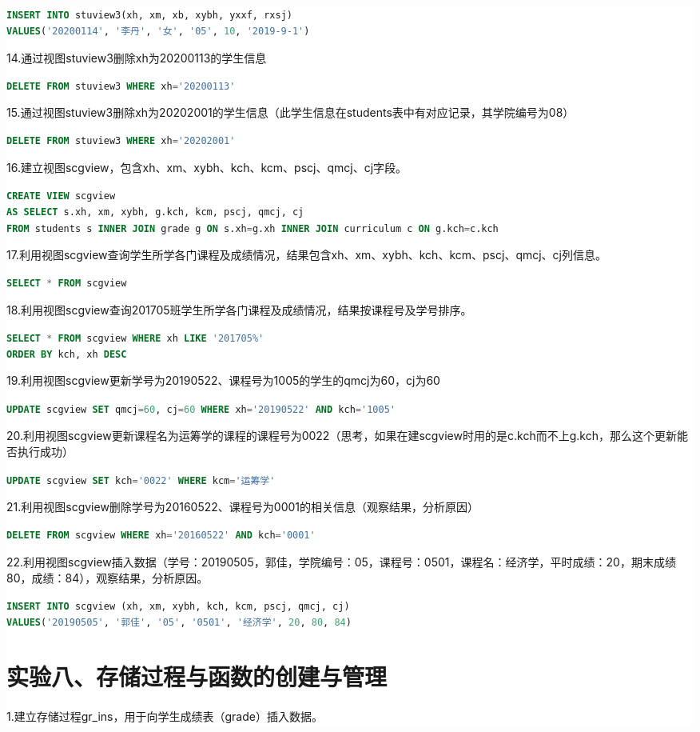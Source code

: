 ```sql
INSERT INTO stuview3(xh, xm, xb, xybh, yxxf, rxsj)
VALUES('20200114', '李丹', '女', '05', 10, '2019-9-1')
```
14.通过视图stuview3删除xh为20200113的学生信息
```sql
DELETE FROM stuview3 WHERE xh='20200113'
```
15.通过视图stuview3删除xh为20202001的学生信息（此学生信息在students表中有对应记录，其学院编号为08）

```sql
DELETE FROM stuview3 WHERE xh='20202001'
```
16.建立视图scgview，包含xh、xm、xybh、kch、kcm、pscj、qmcj、cj字段。

```sql
CREATE VIEW scgview
AS SELECT s.xh, xm, xybh, g.kch, kcm, pscj, qmcj, cj 
FROM students s INNER JOIN grade g ON s.xh=g.xh INNER JOIN curriculum c ON g.kch=c.kch
```

17.利用视图scgview查询学生所学各门课程及成绩情况，结果包含xh、xm、xybh、kch、kcm、pscj、qmcj、cj列信息。

```sql
SELECT * FROM scgview
```
18.利用视图scgview查询201705班学生所学各门课程及成绩情况，结果按课程号及学号排序。

```sql
SELECT * FROM scgview WHERE xh LIKE '201705%'
ORDER BY kch, xh DESC
```
19.利用视图scgview更新学号为20190522、课程号为1005的学生的qmcj为60，cj为60

```sql
UPDATE scgview SET qmcj=60, cj=60 WHERE xh='20190522' AND kch='1005'
```



20.利用视图scgview更新课程名为运筹学的课程的课程号为0022（思考，如果在建scgview时用的是c.kch而不上g.kch，那么这个更新能否执行成功）

```sql
UPDATE scgview SET kch='0022' WHERE kcm='运筹学'
```

21.利用视图scgview删除学号为20160522、课程号为0001的相关信息（观察结果，分析原因）

```sql
DELETE FROM scgview WHERE xh='20160522' AND kch='0001'
```


22.利用视图scgview插入数据（学号：20190505，郭佳，学院编号：05，课程号：0501，课程名：经济学，平时成绩：20，期末成绩80，成绩：84），观察结果，分析原因。

```sql
INSERT INTO scgview (xh, xm, xybh, kch, kcm, pscj, qmcj, cj)
VALUES('20190505', '郭佳', '05', '0501', '经济学', 20, 80, 84)
```


# 实验八、存储过程与函数的创建与管理
1.建立存储过程gr_ins，用于向学生成绩表（grade）插入数据。
